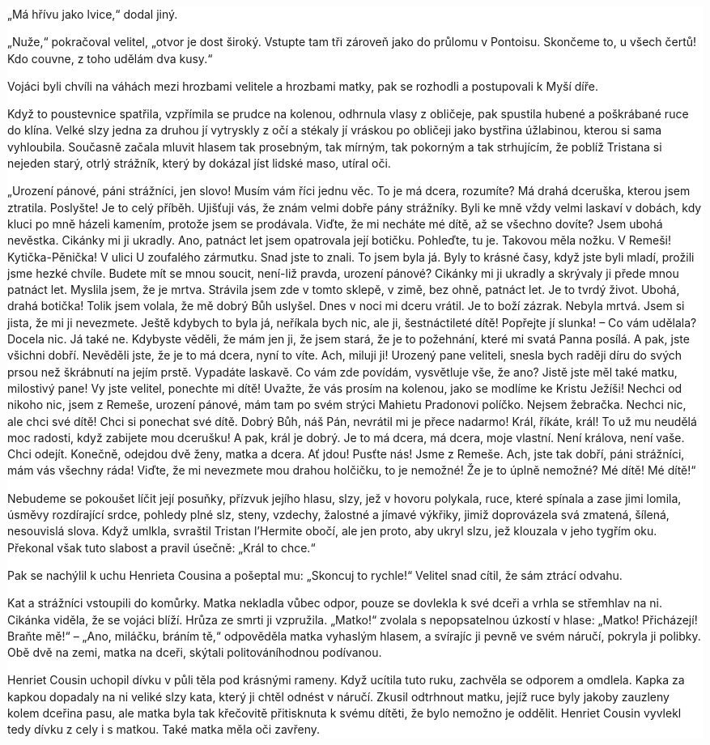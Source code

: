 „Má hřívu jako lvice,“ dodal jiný.

„Nuže,“ pokračoval velitel, „otvor je dost široký. Vstupte tam tři zároveň jako do průlomu v Pontoisu. Skončeme to, u všech čertů! Kdo couvne, z toho udělám dva kusy.“

Vojáci byli chvíli na váhách mezi hrozbami velitele a hrozbami matky, pak se rozhodli a postupovali k Myší díře.

Když to poustevnice spatřila, vzpřímila se prudce na kolenou, odhrnula vlasy z obličeje, pak spustila hubené a poškrábané ruce do klína. Velké slzy jedna za druhou jí vytryskly z očí a stékaly jí vráskou po obličeji jako bystřina úžlabinou, kterou si sama vyhloubila. Současně začala mluvit hlasem tak prosebným, tak mírným, tak pokorným a tak strhujícím, že poblíž Tristana si nejeden starý, otrlý strážník, který by dokázal jíst lidské maso, utíral oči.

„Urození pánové, páni strážníci, jen slovo! Musím vám říci jednu věc. To je má dcera, rozumíte? Má drahá dceruška, kterou jsem ztratila. Poslyšte! Je to celý příběh. Ujišťuji vás, že znám velmi dobře pány strážníky. Byli ke mně vždy velmi laskaví v dobách, kdy kluci po mně házeli kamením, protože jsem se prodávala. Viďte, že mi necháte mé dítě, až se všechno dovíte? Jsem ubohá nevěstka. Cikánky mi ji ukradly. Ano, patnáct let jsem opatrovala její botičku. Pohleďte, tu je. Takovou měla nožku. V Remeši! Kytička-Pěnička! V ulici U zoufalého zármutku. Snad jste to znali. To jsem byla já. Byly to krásné časy, když jste byli mladí, prožili jsme hezké chvíle. Budete mít se mnou soucit, není-liž pravda, urození pánové? Cikánky mi ji ukradly a skrývaly ji přede mnou patnáct let. Myslila jsem, že je mrtva. Strávila jsem zde v tomto sklepě, v zimě, bez ohně, patnáct let. Je to tvrdý život. Ubohá, drahá botička! Tolik jsem volala, že mě dobrý Bůh uslyšel. Dnes v noci mi dceru vrátil. Je to boží zázrak. Nebyla mrtvá. Jsem si jista, že mi ji nevezmete. Ještě kdybych to byla já, neříkala bych nic, ale ji, šestnáctileté dítě! Popřejte jí slunka! – Co vám udělala? Docela nic. Já také ne. Kdybyste věděli, že mám jen ji, že jsem stará, že je to požehnání, které mi svatá Panna posílá. A pak, jste všichni dobří. Nevěděli jste, že je to má dcera, nyní to víte. Ach, miluji ji! Urozený pane veliteli, snesla bych raději díru do svých prsou než škrábnutí na jejím prstě. Vypadáte laskavě. Co vám zde povídám, vysvětluje vše, že ano? Jistě jste měl také matku, milostivý pane! Vy jste velitel, ponechte mi dítě! Uvažte, že vás prosím na kolenou, jako se modlíme ke Kristu Ježíši! Nechci od nikoho nic, jsem z Remeše, urození pánové, mám tam po svém strýci Mahietu Pradonovi políčko. Nejsem žebračka. Nechci nic, ale chci své dítě! Chci si ponechat své dítě. Dobrý Bůh, náš Pán, nevrátil mi je přece nadarmo! Král, říkáte, král! To už mu neudělá moc radosti, když zabijete mou dcerušku! A pak, král je dobrý. Je to má dcera, má dcera, moje vlastní. Není králova, není vaše. Chci odejít. Konečně, odejdou dvě ženy, matka a dcera. Ať jdou! Pusťte nás! Jsme z Remeše. Ach, jste tak dobří, páni strážníci, mám vás všechny ráda! Viďte, že mi nevezmete mou drahou holčičku, to je nemožné! Že je to úplně nemožné? Mé dítě! Mé dítě!“

Nebudeme se pokoušet líčit její posuňky, přízvuk jejího hlasu, slzy, jež v hovoru polykala, ruce, které spínala a zase jimi lomila, úsměvy rozdírající srdce, pohledy plné slz, steny, vzdechy, žalostné a jímavé výkřiky, jimiž doprovázela svá zmatená, šílená, nesouvislá slova. Když umlkla, svraštil Tristan l’Hermite obočí, ale jen proto, aby ukryl slzu, jež klouzala v jeho tygřím oku. Překonal však tuto slabost a pravil úsečně: „Král to chce.“

Pak se nachýlil k uchu Henrieta Cousina a pošeptal mu: „Skoncuj to rychle!“ Velitel snad cítil, že sám ztrácí odvahu.

Kat a strážníci vstoupili do komůrky. Matka nekladla vůbec odpor, pouze se dovlekla k své dceři a vrhla se střemhlav na ni. Cikánka viděla, že se vojáci blíží. Hrůza ze smrti ji vzpružila. „Matko!“ zvolala s nepopsatelnou úzkostí v hlase: „Matko! Přicházejí! Braňte mě!“ – „Ano, miláčku, bráním tě,“ odpověděla matka vyhaslým hlasem, a svírajíc ji pevně ve svém náručí, pokryla ji polibky. Obě dvě na zemi, matka na dceři, skýtali politováníhodnou podívanou.

Henriet Cousin uchopil dívku v půli těla pod krásnými rameny. Když ucítila tuto ruku, zachvěla se odporem a omdlela. Kapka za kapkou dopadaly na ni veliké slzy kata, který ji chtěl odnést v náručí. Zkusil odtrhnout matku, jejíž ruce byly jakoby zauzleny kolem dceřina pasu, ale matka byla tak křečovitě přitisknuta k svému dítěti, že bylo nemožno je oddělit. Henriet Cousin vyvlekl tedy dívku z cely i s matkou. Také matka měla oči zavřeny.
